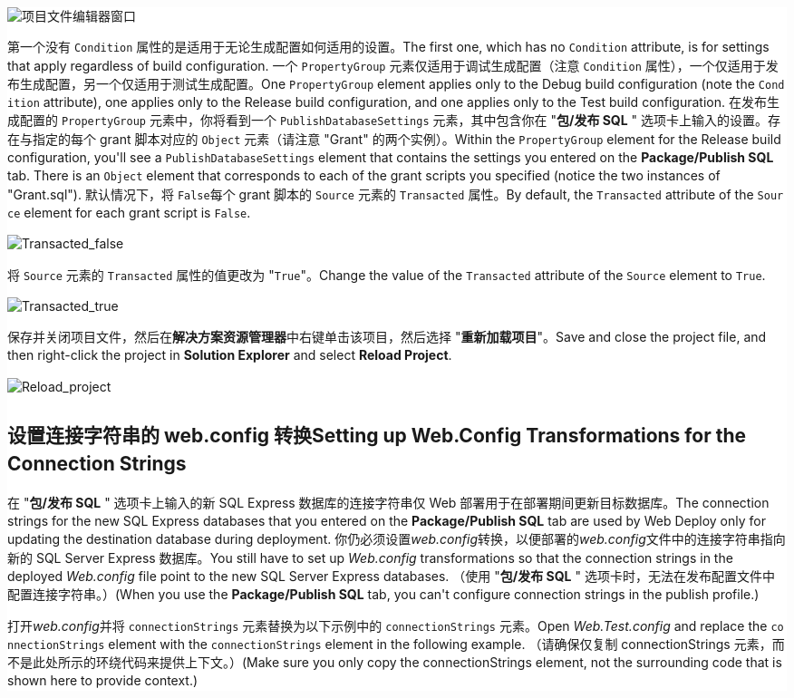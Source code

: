 ![项目文件编辑器窗口](deployment-to-a-hosting-provider-migrating-to-sql-server-10-of-12/_static/image15.png)

<span data-ttu-id="f07da-234">第一个没有 `Condition` 属性的是适用于无论生成配置如何适用的设置。</span><span class="sxs-lookup"><span data-stu-id="f07da-234">The first one, which has no `Condition` attribute, is for settings that apply regardless of build configuration.</span></span> <span data-ttu-id="f07da-235">一个 `PropertyGroup` 元素仅适用于调试生成配置（注意 `Condition` 属性），一个仅适用于发布生成配置，另一个仅适用于测试生成配置。</span><span class="sxs-lookup"><span data-stu-id="f07da-235">One `PropertyGroup` element applies only to the Debug build configuration (note the `Condition` attribute), one applies only to the Release build configuration, and one applies only to the Test build configuration.</span></span> <span data-ttu-id="f07da-236">在发布生成配置的 `PropertyGroup` 元素中，你将看到一个 `PublishDatabaseSettings` 元素，其中包含你在 "**包/发布 SQL** " 选项卡上输入的设置。存在与指定的每个 grant 脚本对应的 `Object` 元素（请注意 "Grant" 的两个实例）。</span><span class="sxs-lookup"><span data-stu-id="f07da-236">Within the `PropertyGroup` element for the Release build configuration, you'll see a `PublishDatabaseSettings` element that contains the settings you entered on the **Package/Publish SQL** tab. There is an `Object` element that corresponds to each of the grant scripts you specified (notice the two instances of "Grant.sql").</span></span> <span data-ttu-id="f07da-237">默认情况下，将 `False`每个 grant 脚本的 `Source` 元素的 `Transacted` 属性。</span><span class="sxs-lookup"><span data-stu-id="f07da-237">By default, the `Transacted` attribute of the `Source` element for each grant script is `False`.</span></span>

![Transacted_false](deployment-to-a-hosting-provider-migrating-to-sql-server-10-of-12/_static/image16.png)

<span data-ttu-id="f07da-239">将 `Source` 元素的 `Transacted` 属性的值更改为 "`True`"。</span><span class="sxs-lookup"><span data-stu-id="f07da-239">Change the value of the `Transacted` attribute of the `Source` element to `True`.</span></span>

![Transacted_true](deployment-to-a-hosting-provider-migrating-to-sql-server-10-of-12/_static/image17.png)

<span data-ttu-id="f07da-241">保存并关闭项目文件，然后在**解决方案资源管理器**中右键单击该项目，然后选择 "**重新加载项目**"。</span><span class="sxs-lookup"><span data-stu-id="f07da-241">Save and close the project file, and then right-click the project in **Solution Explorer** and select **Reload Project**.</span></span>

![Reload_project](deployment-to-a-hosting-provider-migrating-to-sql-server-10-of-12/_static/image18.png)

## <a name="setting-up-webconfig-transformations-for-the-connection-strings"></a><span data-ttu-id="f07da-243">设置连接字符串的 web.config 转换</span><span class="sxs-lookup"><span data-stu-id="f07da-243">Setting up Web.Config Transformations for the Connection Strings</span></span>

<span data-ttu-id="f07da-244">在 "**包/发布 SQL** " 选项卡上输入的新 SQL Express 数据库的连接字符串仅 Web 部署用于在部署期间更新目标数据库。</span><span class="sxs-lookup"><span data-stu-id="f07da-244">The connection strings for the new SQL Express databases that you entered on the **Package/Publish SQL** tab are used by Web Deploy only for updating the destination database during deployment.</span></span> <span data-ttu-id="f07da-245">你仍必须设置*web.config*转换，以便部署的*web.config*文件中的连接字符串指向新的 SQL Server Express 数据库。</span><span class="sxs-lookup"><span data-stu-id="f07da-245">You still have to set up *Web.config* transformations so that the connection strings in the deployed *Web.config* file point to the new SQL Server Express databases.</span></span> <span data-ttu-id="f07da-246">（使用 "**包/发布 SQL** " 选项卡时，无法在发布配置文件中配置连接字符串。）</span><span class="sxs-lookup"><span data-stu-id="f07da-246">(When you use the **Package/Publish SQL** tab, you can't configure connection strings in the publish profile.)</span></span>

<span data-ttu-id="f07da-247">打开*web.config*并将 `connectionStrings` 元素替换为以下示例中的 `connectionStrings` 元素。</span><span class="sxs-lookup"><span data-stu-id="f07da-247">Open *Web.Test.config* and replace the `connectionStrings` element with the `connectionStrings` element in the following example.</span></span> <span data-ttu-id="f07da-248">（请确保仅复制 connectionStrings 元素，而不是此处所示的环绕代码来提供上下文。）</span><span class="sxs-lookup"><span data-stu-id="f07da-248">(Make sure you only copy the connectionStrings element, not the surrounding code that is shown here to provide context.)</span></span>
